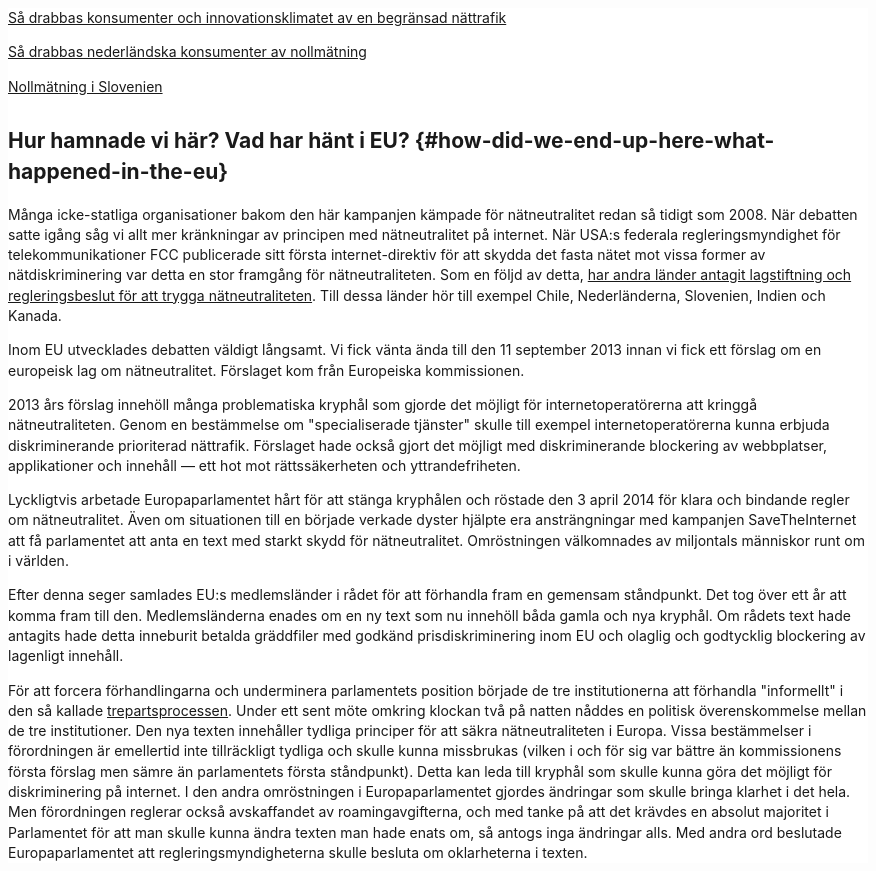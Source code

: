 
[Så drabbas konsumenter och innovationsklimatet av en begränsad nättrafik](https://www.newamerica.org/oti/artificial-scarcity/)

[Så drabbas nederländska konsumenter av nollmätning](http://dfmonitor.eu/downloads/Banning_zerorating_leads_to_higher_volume_caps_06022015.pdf)

[Nollmätning i Slovenien](http://blog.caf.si/2015/02/another-win-for-net-neutrality-advocates-in-slovenia-akos-issues-new-decisions-limiting-zero-rating.html)


## Hur hamnade vi här? Vad har hänt i EU? {#how-did-we-end-up-here-what-happened-in-the-eu}

Många icke-statliga organisationer bakom den här kampanjen kämpade för nätneutralitet redan så tidigt som 2008. När debatten satte igång såg vi allt mer kränkningar av principen med nätneutralitet på internet. När USA:s  federala regleringsmyndighet för telekommunikationer FCC publicerade sitt första internet-direktiv för att skydda det fasta nätet mot vissa former av nätdiskriminering var detta en stor framgång för nätneutraliteten. Som en följd av detta, [ har andra länder antagit lagstiftning och regleringsbeslut för att trygga nätneutraliteten](https://www.thisisnetneutrality.org/#map). Till dessa länder hör till exempel Chile, Nederländerna, Slovenien, Indien och Kanada.

Inom EU utvecklades debatten väldigt långsamt. Vi fick vänta ända till den 11 september 2013 innan vi fick ett förslag om en europeisk lag om nätneutralitet. Förslaget kom från Europeiska kommissionen.

2013 års förslag innehöll många problematiska kryphål som gjorde det möjligt för internetoperatörerna att kringgå nätneutraliteten. Genom en bestämmelse om "specialiserade tjänster" skulle till exempel internetoperatörerna kunna erbjuda diskriminerande prioriterad nättrafik. Förslaget hade också gjort det möjligt med diskriminerande blockering av webbplatser, applikationer och innehåll — ett hot mot rättssäkerheten och yttrandefriheten.

Lyckligtvis arbetade Europaparlamentet hårt för att stänga kryphålen och röstade den 3 april 2014 för klara och bindande regler om nätneutralitet. Även om situationen till en började verkade dyster hjälpte era ansträngningar med kampanjen SaveTheInternet att få parlamentet att anta en text med starkt skydd för nätneutralitet. Omröstningen välkomnades av miljontals människor runt om i världen.

Efter denna seger samlades EU:s medlemsländer i rådet för att förhandla fram en gemensam ståndpunkt. Det tog över ett år att komma fram till den. Medlemsländerna enades om en ny text som nu innehöll båda gamla och nya kryphål. Om rådets text hade antagits hade detta inneburit betalda gräddfiler med godkänd prisdiskriminering inom EU och olaglig och godtycklig blockering av lagenligt innehåll.

För att forcera förhandlingarna och underminera parlamentets position började de tre institutionerna att förhandla "informellt" i den så kallade [trepartsprocessen](https://edri.org/files/NN_process_infographics.pdf). Under ett sent möte omkring klockan två på natten nåddes en politisk överenskommelse mellan de tre institutioner. Den nya texten innehåller tydliga principer för att säkra nätneutraliteten i Europa. Vissa bestämmelser i förordningen är emellertid inte tillräckligt tydliga och skulle kunna missbrukas (vilken i och för sig  var bättre än kommissionens första förslag men sämre än parlamentets första ståndpunkt). Detta kan leda till kryphål som skulle kunna göra det möjligt för diskriminering på internet. I den andra omröstningen i Europaparlamentet gjordes ändringar som skulle bringa klarhet i det hela. Men förordningen reglerar också avskaffandet av roamingavgifterna, och med tanke på att det krävdes en absolut majoritet i Parlamentet för att man skulle kunna ändra texten man hade enats om, så antogs inga ändringar alls. Med andra ord beslutade Europaparlamentet att regleringsmyndigheterna skulle besluta om oklarheterna i texten.
